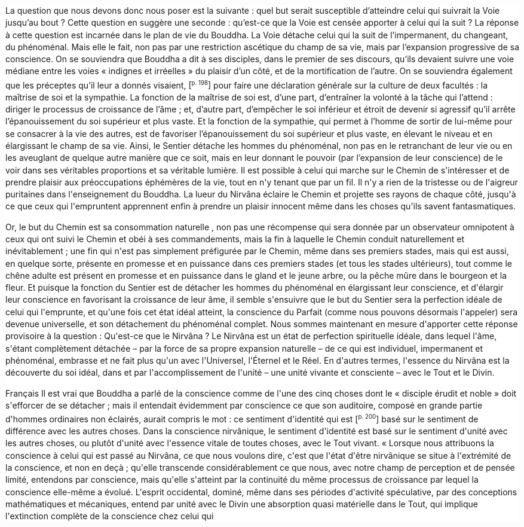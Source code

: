 La question que nous devons donc nous poser est la suivante : quel but serait susceptible d’atteindre celui qui suivrait la Voie jusqu’au bout ? Cette question en suggère une seconde : qu’est-ce que la Voie est censée apporter à celui qui la suit ? La réponse à cette question est incarnée dans le plan de vie du Bouddha. La Voie détache celui qui la suit de l’impermanent, du changeant, du phénoménal. Mais elle le fait, non pas par une restriction ascétique du champ de sa vie, mais par l’expansion progressive de sa conscience. On se souviendra que Bouddha a dit à ses disciples, dans le premier de ses discours, qu’ils devaient suivre une voie médiane entre les voies « indignes et irréelles » du plaisir d’un côté, et de la mortification de l’autre. On se souviendra également que les préceptes qu’il leur a donnés visaient, <span id="p198">[<sup><small>p. 198</small></sup>]</span> pour faire une déclaration générale sur la culture de deux facultés : la maîtrise de soi et la sympathie. La fonction de la maîtrise de soi est, d’une part, d’entraîner la volonté à la tâche qui l’attend : diriger le processus de croissance de l’âme ; et, d’autre part, d’empêcher le soi inférieur et étroit de devenir si agressif qu’il arrête l’épanouissement du soi supérieur et plus vaste. Et la fonction de la sympathie, qui permet à l’homme de sortir de lui-même pour se consacrer à la vie des autres, est de favoriser l’épanouissement du soi supérieur et plus vaste, en élevant le niveau et en élargissant le champ de sa vie. Ainsi, le Sentier détache les hommes du phénoménal, non pas en le retranchant de leur vie ou en les aveuglant de quelque autre manière que ce soit, mais en leur donnant le pouvoir (par l’expansion de leur conscience) de le voir dans ses véritables proportions et sa véritable lumière. Il est possible à celui qui marche sur le Chemin de s'intéresser et de prendre plaisir aux préoccupations éphémères de la vie, tout en n'y tenant que par un fil. Il n'y a rien de la tristesse ou de l'aigreur puritaines dans l'enseignement du Bouddha. La lueur du Nirvâna éclaire le Chemin et projette ses rayons de chaque côté, jusqu'à ce que ceux qui l'empruntent apprennent enfin à prendre un plaisir innocent même dans les choses qu'ils savent fantasmatiques.

Or, le but du Chemin est sa consommation naturelle , non pas une récompense qui sera donnée par un observateur omnipotent à ceux qui ont suivi le Chemin et obéi à ses commandements, mais la fin à laquelle le Chemin conduit naturellement et inévitablement ; une fin qui n'est pas simplement préfigurée par le Chemin, même dans ses premiers stades, mais qui est aussi, en quelque sorte, présente en promesse et en puissance dans ces premiers stades (et tous les stades ultérieurs), tout comme le chêne adulte est présent en promesse et en puissance dans le gland et le jeune arbre, ou la pêche mûre dans le bourgeon et la fleur. Et puisque la fonction du Sentier est de détacher les hommes du phénoménal en élargissant leur conscience, et d'élargir leur conscience en favorisant la croissance de leur âme, il semble s'ensuivre que le but du Sentier sera la perfection idéale de celui qui l'emprunte, et qu'une fois cet état idéal atteint, la conscience du Parfait (comme nous pouvons désormais l'appeler) sera devenue universelle, et son détachement du phénoménal complet. Nous sommes maintenant en mesure d'apporter cette réponse provisoire à la question : Qu'est-ce que le Nirvâna ? Le Nirvâna est un état de perfection spirituelle idéale, dans lequel l'âme, s'étant complètement détachée – par la force de sa propre expansion naturelle – de ce qui est individuel, impermanent et phénoménal, embrasse et ne fait plus qu'un avec l'Universel, l'Éternel et le Réel. En d'autres termes, l'essence du Nirvâna est la découverte du soi idéal, dans et par l'accomplissement de l'unité – une unité vivante et consciente – avec le Tout et le Divin.

Français Il est vrai que Bouddha a parlé de la conscience comme de l'une des cinq choses dont le « disciple érudit et noble » doit s'efforcer de se détacher ; mais il entendait évidemment par conscience ce que son auditoire, composé en grande partie d'hommes ordinaires non éclairés, aurait compris le mot : ce sentiment d'identité qui est <span id="p200">[<sup><small>p. 200</small></sup>]</span> basé sur le sentiment de différence avec les autres choses. Dans la conscience nirvânique, le sentiment d'identité est basé sur le sentiment d'unité avec les autres choses, ou plutôt d'unité avec l'essence vitale de toutes choses, avec le Tout vivant. « Lorsque nous attribuons la conscience à celui qui est passé au Nirvâna, ce que nous voulons dire, c'est que l'état d'être nirvânique se situe à l'extrémité de la conscience, et non en deçà ; qu'elle transcende considérablement ce que nous, avec notre champ de perception et de pensée limité, entendons par conscience, mais qu'elle s'atteint par la continuité du même processus de croissance par lequel la conscience elle-même a évolué. L'esprit occidental, dominé, même dans ses périodes d'activité spéculative, par des conceptions mathématiques et mécaniques, entend par unité avec le Divin une absorption quasi matérielle dans le Tout, qui implique l'extinction complète de la conscience chez celui qui


[^37]: 170:1 Le mot pâli « Tathâgata » est traduit par le Dr Oldenberg par « Le Parfait », par le Dr Rhys Davids par « L’Instructeur », et par M. HC Warren (dans le dialogue entre Yamaka et Sâriputta) par « Le Saint ». L’origine du mot est, je crois, douteuse ; mais sa signification est claire. Le Tathâgata est celui qui a suivi le Chemin jusqu’à son but, et a ainsi obtenu la délivrance de la terre et trouvé son véritable soi.
[^38]: 170:2 Les « dieux » de la croyance indienne sont des êtres qui résident sur un plan supérieur à celui de l'homme et ont atteint un niveau de développement spirituel plus élevé, mais ils ne sont pas divins au sens profond du terme. Les dieux eux-mêmes envient l'homme qui a atteint le Nirvâna.
[^39]: 174:1 Voir note de bas de page à la p. 142).
[^40]: 185:1 Un événement que son propre acte de justice aurait grandement accéléré.
[^41]: 196:1 Il est à peine nécessaire de préciser que, dans tout ce livre, des mots tels que perception, conscience, pensée, etc., sont employés dans le sens que l'usage populaire leur a donné. Le Parfait est imperceptible, au sens ordinaire du terme, mais il est sans aucun doute perceptible, même au Nirvâna, par ses pairs.
[^42]: 196:2 Je ne veux pas suggérer que Bouddha lui-même considérait p. 197 l'état nirvânique comme final. Qu'il existe des sommets au-delà des sommets les plus élevés et les plus lointains que l'homme puisse rêver d'atteindre, sera tenu pour acquis par quiconque est capable d'assimiler l'idée de développement spirituel ; et qu'il existait des sommets même au-delà de l'horizon sublime du Nirvâna était sans aucun doute tenu pour acquis par l'esprit clairvoyant et audacieusement imaginatif du Bouddha. Mais devant s'adresser aux hommes ordinaires et non aux « adeptes », il se contentait de diriger le regard de ses disciples vers le but infiniment lointain de la félicité et de la paix nirvâniques, et de garder un silence absolu sur ce qui pouvait se trouver au-delà de cet horizon.